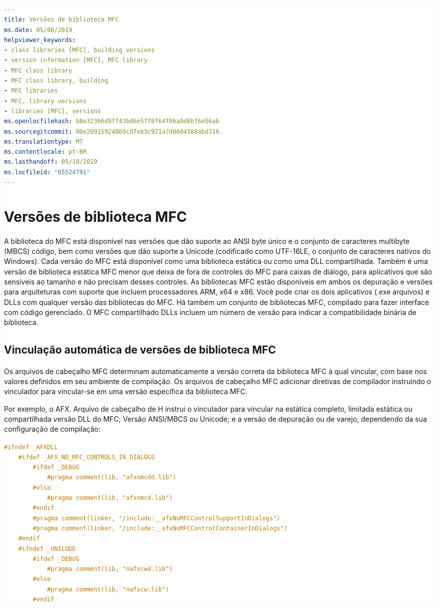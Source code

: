 ```yaml
---
title: Versões de biblioteca MFC
ms.date: 05/08/2019
helpviewer_keywords:
- class libraries [MFC], building versions
- version information [MFC], MFC library
- MFC class library
- MFC class library, building
- MFC libraries
- MFC, library versions
- libraries [MFC], versions
ms.openlocfilehash: b8e32366d9ff43bd6e5770f64f0ba9d8bf6e56ab
ms.sourcegitcommit: 00e26915924869cd7eb3c971a7d0604388abd316
ms.translationtype: MT
ms.contentlocale: pt-BR
ms.lasthandoff: 05/10/2019
ms.locfileid: "65524791"
---
```

# <a name="mfc-library-versions"></a>Versões de biblioteca MFC

A biblioteca do MFC está disponível nas versões que dão suporte ao ANSI byte único e o conjunto de caracteres multibyte (MBCS) código, bem como versões que dão suporte a Unicode (codificado como UTF-16LE, o conjunto de caracteres nativos do Windows). Cada versão do MFC está disponível como uma biblioteca estática ou como uma DLL compartilhada. Também é uma versão de biblioteca estática MFC menor que deixa de fora de controles do MFC para caixas de diálogo, para aplicativos que são sensíveis ao tamanho e não precisam desses controles. As bibliotecas MFC estão disponíveis em ambos os depuração e versões para arquiteturas com suporte que incluem processadores ARM, x64 e x86. Você pode criar os dois aplicativos (.exe arquivos) e DLLs com qualquer versão das bibliotecas do MFC. Há também um conjunto de bibliotecas MFC, compilado para fazer interface com código gerenciado. O MFC compartilhado DLLs incluem um número de versão para indicar a compatibilidade binária de biblioteca.

## <a name="automatic-linking-of-mfc-library-versions"></a>Vinculação automática de versões de biblioteca MFC

Os arquivos de cabeçalho MFC determinam automaticamente a versão correta da biblioteca MFC à qual vincular, com base nos valores definidos em seu ambiente de compilação. Os arquivos de cabeçalho MFC adicionar diretivas de compilador instruindo o vinculador para vincular-se em uma versão específica da biblioteca MFC.

Por exemplo, o AFX. Arquivo de cabeçalho de H instrui o vinculador para vincular na estática completo, limitada estática ou compartilhada versão DLL do MFC; Versão ANSI/MBCS ou Unicode; e a versão de depuração ou de varejo, dependendo da sua configuração de compilação:

```cpp
#ifndef _AFXDLL
    #ifdef _AFX_NO_MFC_CONTROLS_IN_DIALOGS
        #ifdef _DEBUG
            #pragma comment(lib, "afxnmcdd.lib")
        #else
            #pragma comment(lib, "afxnmcd.lib")
        #endif
        #pragma comment(linker, "/include:__afxNoMFCControlSupportInDialogs")
        #pragma comment(linker, "/include:__afxNoMFCControlContainerInDialogs")
    #endif
    #ifndef _UNICODE
        #ifdef _DEBUG
            #pragma comment(lib, "nafxcwd.lib")
        #else
            #pragma comment(lib, "nafxcw.lib")
        #endif
```
